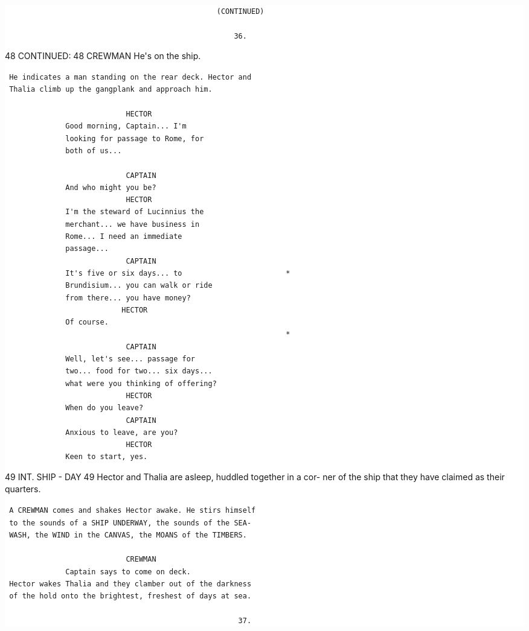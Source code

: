                                                      (CONTINUED)

                                                         36.

48   CONTINUED:                                                 48
                                CREWMAN
                  He's on the ship.

     He indicates a man standing on the rear deck. Hector and
     Thalia climb up the gangplank and approach him.

                                HECTOR
                  Good morning, Captain... I'm
                  looking for passage to Rome, for
                  both of us...

                                CAPTAIN
                  And who might you be?
                                HECTOR
                  I'm the steward of Lucinnius the
                  merchant... we have business in
                  Rome... I need an immediate
                  passage...
                                CAPTAIN
                  It's five or six days... to                        *
                  Brundisium... you can walk or ride
                  from there... you have money?
                               HECTOR
                  Of course.
                                                                     *
                                CAPTAIN
                  Well, let's see... passage for
                  two... food for two... six days...
                  what were you thinking of offering?
                                HECTOR
                  When do you leave?
                                CAPTAIN
                  Anxious to leave, are you?
                                HECTOR
                  Keen to start, yes.

49   INT. SHIP - DAY                                            49
     Hector and Thalia are asleep, huddled together in a cor-
     ner of the ship that they have claimed as their quarters.

     A CREWMAN comes and shakes Hector awake. He stirs himself
     to the sounds of a SHIP UNDERWAY, the sounds of the SEA-
     WASH, the WIND in the CANVAS, the MOANS of the TIMBERS.

                                CREWMAN
                  Captain says to come on deck.
     Hector wakes Thalia and they clamber out of the darkness
     of the hold onto the brightest, freshest of days at sea.

                                                          37.
